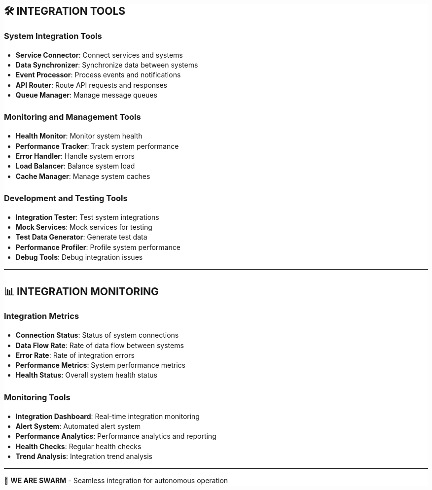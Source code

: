 
## 🛠️ **INTEGRATION TOOLS**

### **System Integration Tools**
- **Service Connector**: Connect services and systems
- **Data Synchronizer**: Synchronize data between systems
- **Event Processor**: Process events and notifications
- **API Router**: Route API requests and responses
- **Queue Manager**: Manage message queues

### **Monitoring and Management Tools**
- **Health Monitor**: Monitor system health
- **Performance Tracker**: Track system performance
- **Error Handler**: Handle system errors
- **Load Balancer**: Balance system load
- **Cache Manager**: Manage system caches

### **Development and Testing Tools**
- **Integration Tester**: Test system integrations
- **Mock Services**: Mock services for testing
- **Test Data Generator**: Generate test data
- **Performance Profiler**: Profile system performance
- **Debug Tools**: Debug integration issues

---

## 📊 **INTEGRATION MONITORING**

### **Integration Metrics**
- **Connection Status**: Status of system connections
- **Data Flow Rate**: Rate of data flow between systems
- **Error Rate**: Rate of integration errors
- **Performance Metrics**: System performance metrics
- **Health Status**: Overall system health status

### **Monitoring Tools**
- **Integration Dashboard**: Real-time integration monitoring
- **Alert System**: Automated alert system
- **Performance Analytics**: Performance analytics and reporting
- **Health Checks**: Regular health checks
- **Trend Analysis**: Integration trend analysis

---

🐝 **WE ARE SWARM** - Seamless integration for autonomous operation

